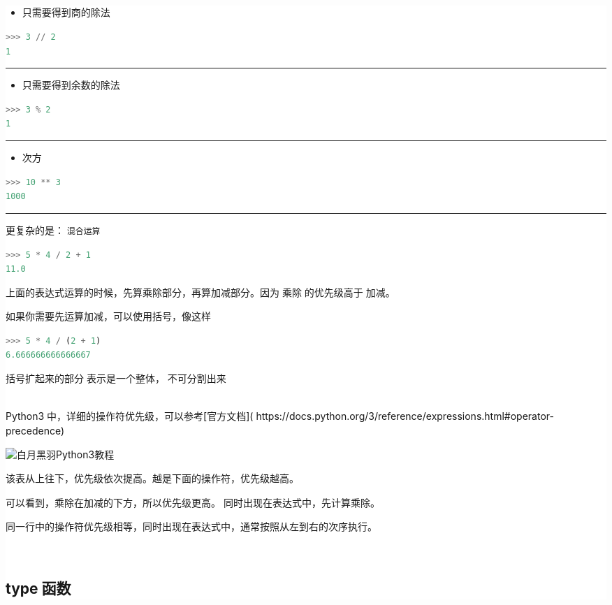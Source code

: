 
-  只需要得到商的除法
```python
>>> 3 // 2
1
```

---

- 只需要得到余数的除法
```python
>>> 3 % 2
1
```


---

- 次方
```python
>>> 10 ** 3
1000
```

---


更复杂的是： ```混合运算``` 


```python
>>> 5 * 4 / 2 + 1
11.0
```

上面的表达式运算的时候，先算乘除部分，再算加减部分。因为 乘除 的优先级高于 加减。

如果你需要先运算加减，可以使用括号，像这样

```python
>>> 5 * 4 / (2 + 1)
6.666666666666667
```

括号扩起来的部分 表示是一个整体， 不可分割出来

<br>
Python3 中，详细的操作符优先级，可以参考[官方文档](
https://docs.python.org/3/reference/expressions.html#operator-precedence)


![白月黑羽Python3教程](https://user-images.githubusercontent.com/36462795/40460023-393ce2c2-5f37-11e8-95d1-96f857e315d8.png)


该表从上往下，优先级依次提高。越是下面的操作符，优先级越高。

可以看到，乘除在加减的下方，所以优先级更高。 同时出现在表达式中，先计算乘除。

同一行中的操作符优先级相等，同时出现在表达式中，通常按照从左到右的次序执行。

<br>

## type 函数
